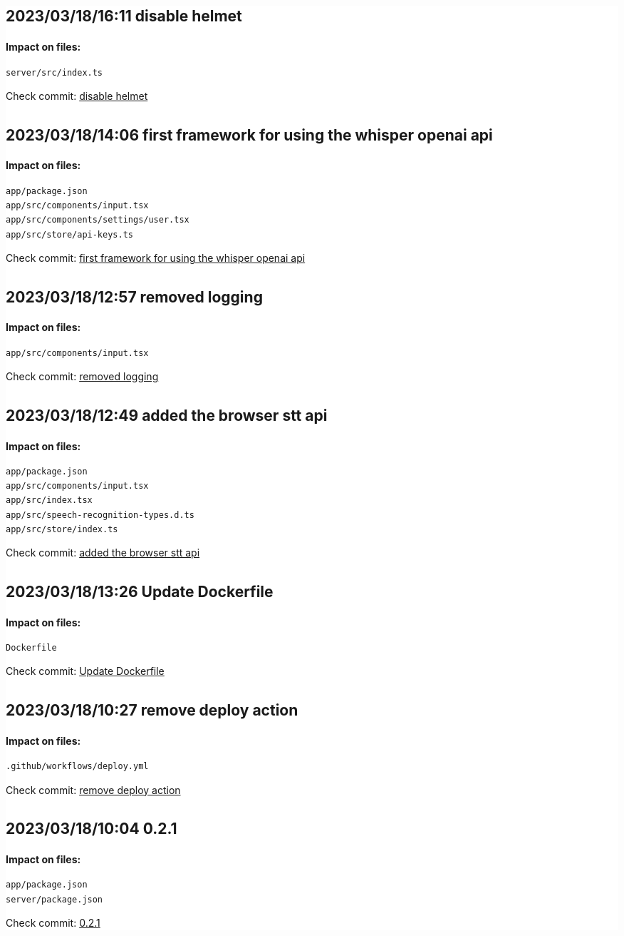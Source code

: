 ## 2023/03/18/16:11 disable helmet
**Impact on files:**
```
server/src/index.ts
```
Check commit: [disable helmet](https://github.com/cogentapps/chat-with-gpt/commit/eeae29da16be0c30f7b7c33a1a5f5d5d3cbd4bf7)
## 2023/03/18/14:06 first framework for using the whisper openai api
**Impact on files:**
```
app/package.json
app/src/components/input.tsx
app/src/components/settings/user.tsx
app/src/store/api-keys.ts
```
Check commit: [first framework for using the whisper openai api](https://github.com/cogentapps/chat-with-gpt/commit/172c5521a525ea3e9e8ecf9e89bab0b7596e2d34)
## 2023/03/18/12:57 removed logging
**Impact on files:**
```
app/src/components/input.tsx
```
Check commit: [removed logging](https://github.com/cogentapps/chat-with-gpt/commit/72cefee277dfb47f819f6fd04aff3d441a388bad)
## 2023/03/18/12:49 added the browser stt api
**Impact on files:**
```
app/package.json
app/src/components/input.tsx
app/src/index.tsx
app/src/speech-recognition-types.d.ts
app/src/store/index.ts
```
Check commit: [added the browser stt api](https://github.com/cogentapps/chat-with-gpt/commit/7e9f67c7b82129f4e4a1eaa307efcc2b18dae93f)
## 2023/03/18/13:26 Update Dockerfile
**Impact on files:**
```
Dockerfile
```
Check commit: [Update Dockerfile](https://github.com/cogentapps/chat-with-gpt/commit/444be8493a7f41f683253671c449f98b28289210)
## 2023/03/18/10:27 remove deploy action
**Impact on files:**
```
.github/workflows/deploy.yml
```
Check commit: [remove deploy action](https://github.com/cogentapps/chat-with-gpt/commit/5a88dfc435184f5fa71e32d74d1a945e7756a107)
## 2023/03/18/10:04 0.2.1
**Impact on files:**
```
app/package.json
server/package.json
```
Check commit: [0.2.1](https://github.com/cogentapps/chat-with-gpt/commit/4190a0d58c7e7c5b9a681be1e95d12c439be3146)